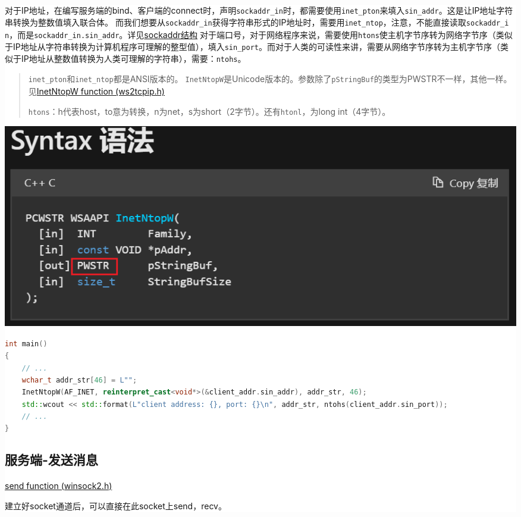 对于IP地址，在编写服务端的bind、客户端的connect时，声明`sockaddr_in`时，都需要使用`inet_pton`来填入`sin_addr`。这是让IP地址字符串转换为整数值填入联合体。
而我们想要从`sockaddr_in`获得字符串形式的IP地址时，需要用`inet_ntop`，注意，不能直接读取`sockaddr_in`，而是`sockaddr_in.sin_addr`。详见[sockaddr结构](#sockaddr结构)
对于端口号，对于网络程序来说，需要使用`htons`使主机字节序转为网络字节序（类似于IP地址从字符串转换为计算机程序可理解的整型值），填入`sin_port`。而对于人类的可读性来讲，需要从网络字节序转为主机字节序（类似于IP地址从整数值转换为人类可理解的字符串），需要：`ntohs`。
>`inet_pton`和`inet_ntop`都是ANSI版本的。
>`InetNtopW`是Unicode版本的。参数除了`pStringBuf`的类型为PWSTR不一样，其他一样。见[InetNtopW function (ws2tcpip.h)](https://learn.microsoft.com/en-us/windows/win32/api/ws2tcpip/nf-ws2tcpip-inetntopw)
>
>`htons`：h代表host，to意为转换，n为net，s为short（2字节）。还有`htonl`，为long int（4字节）。

![](../../images/网络_TCP编程流程详解/image-20240829221004234.png)

```cpp
int main()
{
    // ...
    wchar_t addr_str[46] = L"";
    InetNtopW(AF_INET, reinterpret_cast<void*>(&client_addr.sin_addr), addr_str, 46);
    std::wcout << std::format(L"client address: {}, port: {}\n", addr_str, ntohs(client_addr.sin_port));
    // ...
}
```
## 服务端-发送消息
[send function (winsock2.h)](https://learn.microsoft.com/en-us/windows/win32/api/winsock2/nf-winsock2-send)

建立好socket通道后，可以直接在此socket上send，recv。